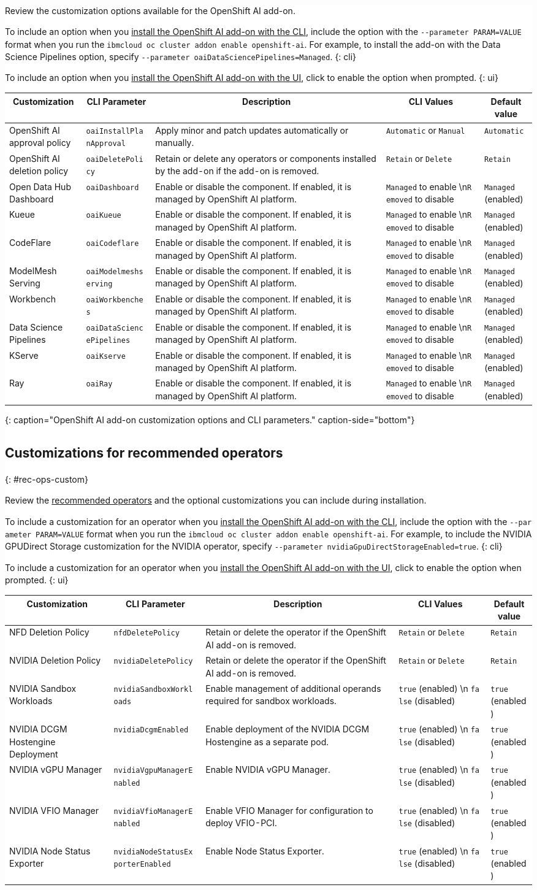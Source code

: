 Review the customization options available for the OpenShift AI add-on.

To include an option when you [install the OpenShift AI add-on with the CLI](/docs/openshift?topic=openshift-ai-addon-install&interface=cli#ai-install-cli), include the option with the `--parameter PARAM=VALUE` format when you run the `ibmcloud oc cluster addon enable openshift-ai`. For example, to install the add-on with the Data Science Pipelines option, specify `--parameter oaiDataSciencePipelines=Managed`.
{: cli}

To include an option when you [install the OpenShift AI add-on with the UI](/docs/openshift?topic=openshift-ai-addon-install&interface=ui#ai-install-ui), click to enable the option when prompted. 
{: ui}

| Customization | CLI Parameter | Description | CLI Values | Default value |
| ------------- | --------- | ----------- | ------ | ------------- |
| OpenShift AI approval policy | `oaiInstallPlanApproval` | Apply minor and patch updates automatically or manually. | `Automatic` or `Manual` |  `Automatic` |                   
| OpenShift AI deletion policy | `oaiDeletePolicy` | Retain or delete any operators or components installed by the add-on if the add-on is removed. | `Retain` or `Delete` | `Retain` |         
| Open Data Hub Dashboard | `oaiDashboard` | Enable or disable the component. If enabled, it is managed by OpenShift AI platform. | `Managed` to enable \n`Removed` to disable | `Managed` (enabled) |           
| Kueue | `oaiKueue` | Enable or disable the component. If enabled, it is managed by OpenShift AI platform. | `Managed` to enable \n`Removed` to disable | `Managed` (enabled) |                                       
| CodeFlare | `oaiCodeflare` | Enable or disable the component. If enabled, it is managed by OpenShift AI platform. | `Managed` to enable \n`Removed` to disable | `Managed` (enabled) |                                  
| ModelMesh Serving | `oaiModelmeshserving` | Enable or disable the component. If enabled, it is managed by OpenShift AI platform. | `Managed` to enable \n`Removed` to disable | `Managed` (enabled) |                           
| Workbench | `oaiWorkbenches` | Enable or disable the component. If enabled, it is managed by OpenShift AI platform. | `Managed` to enable \n`Removed` to disable | `Managed` (enabled) |                                 
| Data Science Pipelines | `oaiDataSciencePipelines` | Enable or disable the component. If enabled, it is managed by OpenShift AI platform. | `Managed` to enable \n`Removed` to disable | `Managed` (enabled) |                         
| KServe | `oaiKserve` | Enable or disable the component. If enabled, it is managed by OpenShift AI platform. | `Managed` to enable \n`Removed` to disable | `Managed` (enabled) |                                       
| Ray | `oaiRay` | Enable or disable the component. If enabled, it is managed by OpenShift AI platform. | `Managed` to enable \n`Removed` to disable | `Managed` (enabled) | 
{: caption="OpenShift AI add-on customization options and CLI parameters." caption-side="bottom"}            


## Customizations for recommended operators
{: #rec-ops-custom}

Review the [recommended operators](/docs/openshift?topic=openshift-ai-addon-install&interface=ui#ai-ops-rec) and the optional customizations you can include during installation. 

To include a customization for an operator when you [install the OpenShift AI add-on with the CLI](/docs/openshift?topic=openshift-ai-addon-install&interface=cli#ai-install-cli), include the option with the `--parameter PARAM=VALUE` format when you run the `ibmcloud oc cluster addon enable openshift-ai`. For example, to include the NVIDIA GPUDirect Storage customization for the NVIDIA operator, specify `--parameter nvidiaGpuDirectStorageEnabled=true`.
{: cli}

To include a customization for an operator when you [install the OpenShift AI add-on with the UI](/docs/openshift?topic=openshift-ai-addon-install&interface=ui#ai-install-ui), click to enable the option when prompted. 
{: ui}

| Customization | CLI Parameter | Description |  CLI Values | Default value |
| ------------- | --------- | ----------- | --------| ------------- |             
| NFD Deletion Policy | `nfdDeletePolicy` |  Retain or delete the operator if the OpenShift AI add-on is removed. | `Retain` or `Delete` | `Retain` |                               
| NVIDIA Deletion Policy | `nvidiaDeletePolicy` | Retain or delete the operator if the OpenShift AI add-on is removed. | `Retain` or `Delete` | `Retain` |                   
| NVIDIA Sandbox Workloads | `nvidiaSandboxWorkloads` | Enable management of additional operands required for sandbox workloads. | `true` (enabled) \n  `false` (disabled) | `true` (enabled) |             
| NVIDIA DCGM Hostengine Deployment | `nvidiaDcgmEnabled` | Enable deployment of the NVIDIA DCGM Hostengine as a separate pod. | `true` (enabled) \n `false` (disabled) | `true` (enabled) |                
| NVIDIA vGPU Manager | `nvidiaVgpuManagerEnabled` | Enable NVIDIA vGPU Manager. | `true` (enabled) \n `false` (disabled) | `true` (enabled) |         
| NVIDIA VFIO Manager | `nvidiaVfioManagerEnabled` | Enable VFIO Manager for configuration to deploy VFIO-PCI. | `true` (enabled) \n `false` (disabled) | `true` (enabled) |        
| NVIDIA Node Status Exporter | `nvidiaNodeStatusExporterEnabled` | Enable Node Status Exporter. | `true` (enabled) \n `false` (disabled) | `true` (enabled) |  